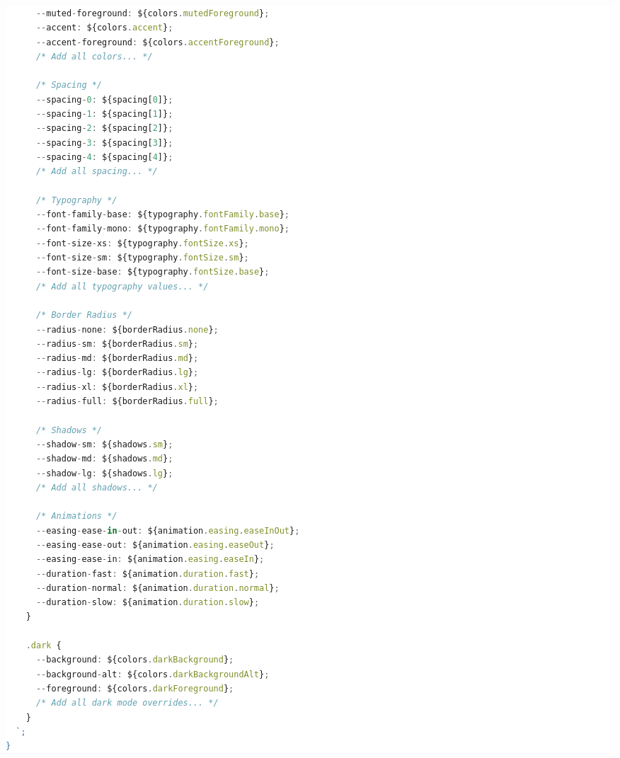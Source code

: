   ```typescript
        --muted-foreground: ${colors.mutedForeground};
        --accent: ${colors.accent};
        --accent-foreground: ${colors.accentForeground};
        /* Add all colors... */

        /* Spacing */
        --spacing-0: ${spacing[0]};
        --spacing-1: ${spacing[1]};
        --spacing-2: ${spacing[2]};
        --spacing-3: ${spacing[3]};
        --spacing-4: ${spacing[4]};
        /* Add all spacing... */

        /* Typography */
        --font-family-base: ${typography.fontFamily.base};
        --font-family-mono: ${typography.fontFamily.mono};
        --font-size-xs: ${typography.fontSize.xs};
        --font-size-sm: ${typography.fontSize.sm};
        --font-size-base: ${typography.fontSize.base};
        /* Add all typography values... */

        /* Border Radius */
        --radius-none: ${borderRadius.none};
        --radius-sm: ${borderRadius.sm};
        --radius-md: ${borderRadius.md};
        --radius-lg: ${borderRadius.lg};
        --radius-xl: ${borderRadius.xl};
        --radius-full: ${borderRadius.full};

        /* Shadows */
        --shadow-sm: ${shadows.sm};
        --shadow-md: ${shadows.md};
        --shadow-lg: ${shadows.lg};
        /* Add all shadows... */

        /* Animations */
        --easing-ease-in-out: ${animation.easing.easeInOut};
        --easing-ease-out: ${animation.easing.easeOut};
        --easing-ease-in: ${animation.easing.easeIn};
        --duration-fast: ${animation.duration.fast};
        --duration-normal: ${animation.duration.normal};
        --duration-slow: ${animation.duration.slow};
      }

      .dark {
        --background: ${colors.darkBackground};
        --background-alt: ${colors.darkBackgroundAlt};
        --foreground: ${colors.darkForeground};
        /* Add all dark mode overrides... */
      }
    `;
  }
  ```
